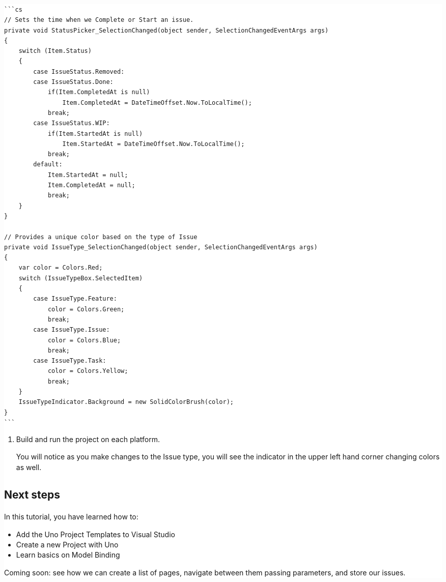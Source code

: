     ```cs
    // Sets the time when we Complete or Start an issue.
    private void StatusPicker_SelectionChanged(object sender, SelectionChangedEventArgs args)
    {
        switch (Item.Status)
        {
            case IssueStatus.Removed:
            case IssueStatus.Done:
                if(Item.CompletedAt is null)
                    Item.CompletedAt = DateTimeOffset.Now.ToLocalTime();
                break;
            case IssueStatus.WIP:
                if(Item.StartedAt is null)
                    Item.StartedAt = DateTimeOffset.Now.ToLocalTime();
                break;
            default:
                Item.StartedAt = null;
                Item.CompletedAt = null;
                break;
        }
    }

    // Provides a unique color based on the type of Issue
    private void IssueType_SelectionChanged(object sender, SelectionChangedEventArgs args)
    {
        var color = Colors.Red;
        switch (IssueTypeBox.SelectedItem)
        {
            case IssueType.Feature:
                color = Colors.Green;
                break;
            case IssueType.Issue:
                color = Colors.Blue;
                break;
            case IssueType.Task:
                color = Colors.Yellow;
                break;
        }
        IssueTypeIndicator.Background = new SolidColorBrush(color);
    }
    ```

1. Build and run the project on each platform.

    You will notice as you make changes to the Issue type, you will see the indicator in the upper left hand corner changing colors as well.

## Next steps

In this tutorial, you have learned how to:

- Add the Uno Project Templates to Visual Studio
- Create a new Project with Uno
- Learn basics on Model Binding

Coming soon: see how we can create a list of pages, navigate between them passing parameters, and store our issues.
